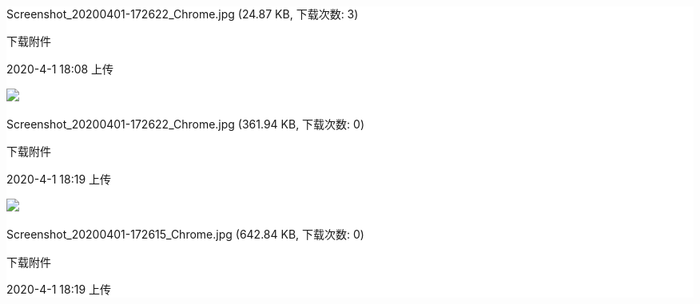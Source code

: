 







Screenshot_20200401-172622_Chrome.jpg
(24.87 KB, 下载次数: 3)




下载附件


2020-4-1 18:08 上传









<img src="https://img.saraba1st.com/forum/202004/01/180824llfj05j6916t8t31.jpg" referrerpolicy="no-referrer">









Screenshot_20200401-172622_Chrome.jpg
(361.94 KB, 下载次数: 0)




下载附件


2020-4-1 18:19 上传









<img src="https://img.saraba1st.com/forum/202004/01/181935yob3j4dj75t7kfnf.jpg" referrerpolicy="no-referrer">









Screenshot_20200401-172615_Chrome.jpg
(642.84 KB, 下载次数: 0)




下载附件


2020-4-1 18:19 上传


